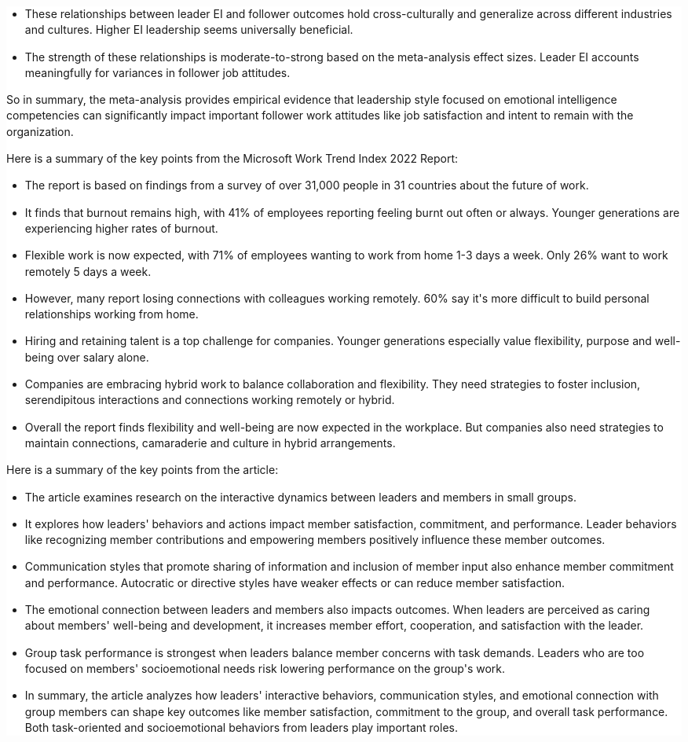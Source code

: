 - These relationships between leader EI and follower outcomes hold cross-culturally and generalize across different industries and cultures. Higher EI leadership seems universally beneficial.

- The strength of these relationships is moderate-to-strong based on the meta-analysis effect sizes. Leader EI accounts meaningfully for variances in follower job attitudes.

So in summary, the meta-analysis provides empirical evidence that leadership style focused on emotional intelligence competencies can significantly impact important follower work attitudes like job satisfaction and intent to remain with the organization.

 Here is a summary of the key points from the Microsoft Work Trend Index 2022 Report:

- The report is based on findings from a survey of over 31,000 people in 31 countries about the future of work. 

- It finds that burnout remains high, with 41% of employees reporting feeling burnt out often or always. Younger generations are experiencing higher rates of burnout.

- Flexible work is now expected, with 71% of employees wanting to work from home 1-3 days a week. Only 26% want to work remotely 5 days a week. 

- However, many report losing connections with colleagues working remotely. 60% say it's more difficult to build personal relationships working from home.

- Hiring and retaining talent is a top challenge for companies. Younger generations especially value flexibility, purpose and well-being over salary alone. 

- Companies are embracing hybrid work to balance collaboration and flexibility. They need strategies to foster inclusion, serendipitous interactions and connections working remotely or hybrid.

- Overall the report finds flexibility and well-being are now expected in the workplace. But companies also need strategies to maintain connections, camaraderie and culture in hybrid arrangements.

 Here is a summary of the key points from the article:

- The article examines research on the interactive dynamics between leaders and members in small groups. 

- It explores how leaders' behaviors and actions impact member satisfaction, commitment, and performance. Leader behaviors like recognizing member contributions and empowering members positively influence these member outcomes.

- Communication styles that promote sharing of information and inclusion of member input also enhance member commitment and performance. Autocratic or directive styles have weaker effects or can reduce member satisfaction.

- The emotional connection between leaders and members also impacts outcomes. When leaders are perceived as caring about members' well-being and development, it increases member effort, cooperation, and satisfaction with the leader.

- Group task performance is strongest when leaders balance member concerns with task demands. Leaders who are too focused on members' socioemotional needs risk lowering performance on the group's work. 

- In summary, the article analyzes how leaders' interactive behaviors, communication styles, and emotional connection with group members can shape key outcomes like member satisfaction, commitment to the group, and overall task performance. Both task-oriented and socioemotional behaviors from leaders play important roles.

